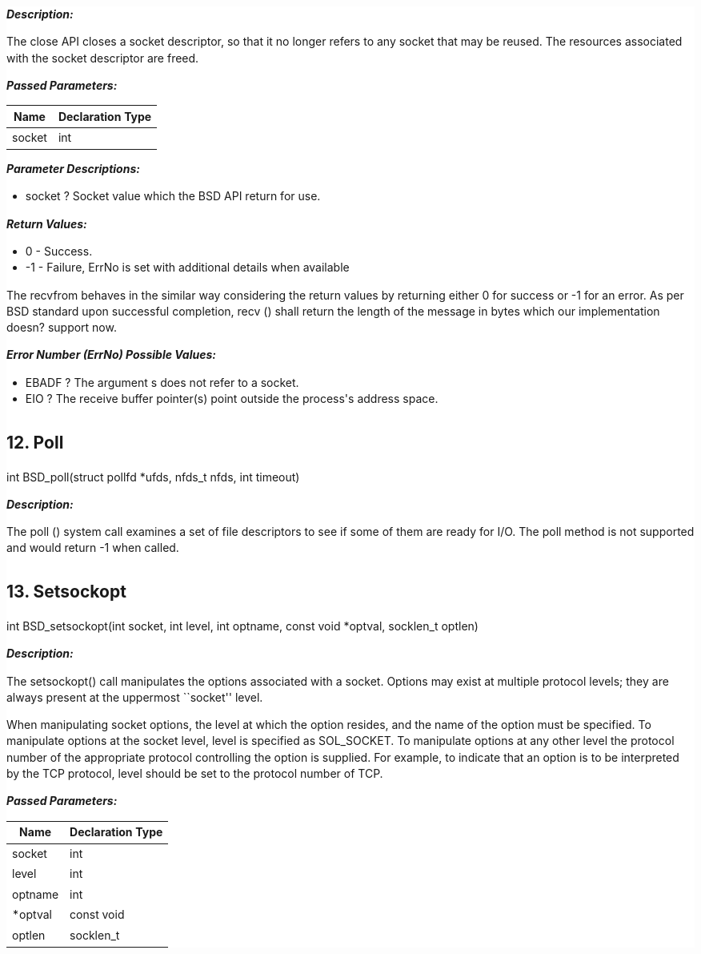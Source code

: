 _**Description:**_
  
The close API closes a socket descriptor, so that it no longer refers to any socket that may be reused.  The resources associated with the socket descriptor are freed.  
  
_**Passed Parameters:**_
  
Name | Declaration Type  
------------ | -------------  
socket | int  
  
_**Parameter Descriptions:**_
  
* socket ? Socket value which the BSD API return for use.
  
_**Return Values:**_
  
* 0 - Success.
* -1 - Failure, ErrNo is set with additional details when available
  
The recvfrom behaves in the similar way considering the return values by returning either 0 for success or -1 for an error. As per BSD standard upon successful completion, recv () shall return the length of the message in bytes which our implementation doesn? support now.
  
_**Error Number (ErrNo) Possible Values:**_
  
* EBADF ? The argument s does not refer to a socket.
* EIO ? The receive buffer pointer(s) point outside the process's address space.

## 12. Poll
int BSD_poll(struct pollfd *ufds, nfds_t nfds, int timeout)
  
_**Description:**_
  
The poll () system call examines a set of file descriptors to see if some of them are ready for I/O. The poll method is not supported and would return -1 when called.
  
## 13. Setsockopt
int BSD_setsockopt(int socket, int level, int optname, const void *optval, socklen_t optlen)
  
_**Description:**_
  
The setsockopt() call manipulates the options  associated with a socket.  Options may exist at multiple protocol levels; they are always present at the uppermost ``socket'' level. 
  
When manipulating socket options, the level at which the option resides, and the name of the option must be specified.  To manipulate options at the socket level, level is specified as SOL_SOCKET.  To manipulate options at any other level the protocol number of the appropriate protocol controlling the option is supplied.  For example, to indicate that an option is to be interpreted by the TCP protocol, level should be set to the protocol number of TCP.

_**Passed Parameters:**_
  
Name | Declaration Type  
------------ | -------------  
socket | int  
level | int
optname | int
*optval | const void 
optlen | socklen_t
  